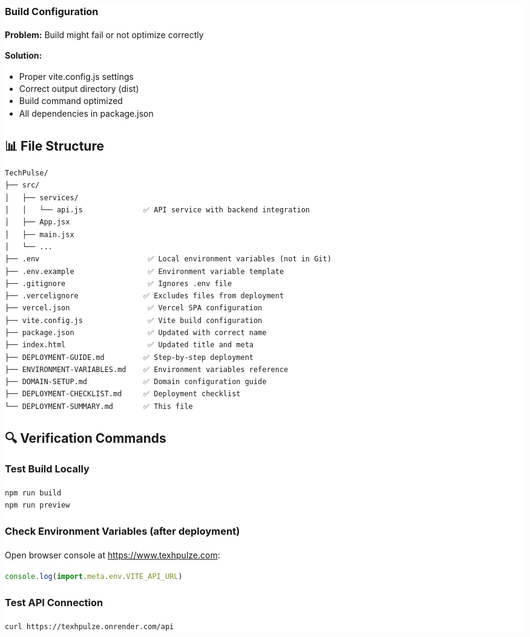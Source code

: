 ### Build Configuration

**Problem:** Build might fail or not optimize correctly

**Solution:**
- Proper vite.config.js settings
- Correct output directory (dist)
- Build command optimized
- All dependencies in package.json

## 📊 File Structure

```
TechPulse/
├── src/
│   ├── services/
│   │   └── api.js              ✅ API service with backend integration
│   ├── App.jsx
│   ├── main.jsx
│   └── ...
├── .env                         ✅ Local environment variables (not in Git)
├── .env.example                 ✅ Environment variable template
├── .gitignore                   ✅ Ignores .env file
├── .vercelignore               ✅ Excludes files from deployment
├── vercel.json                  ✅ Vercel SPA configuration
├── vite.config.js               ✅ Vite build configuration
├── package.json                 ✅ Updated with correct name
├── index.html                   ✅ Updated title and meta
├── DEPLOYMENT-GUIDE.md         ✅ Step-by-step deployment
├── ENVIRONMENT-VARIABLES.md    ✅ Environment variables reference
├── DOMAIN-SETUP.md             ✅ Domain configuration guide
├── DEPLOYMENT-CHECKLIST.md     ✅ Deployment checklist
└── DEPLOYMENT-SUMMARY.md       ✅ This file
```

## 🔍 Verification Commands

### Test Build Locally
```bash
npm run build
npm run preview
```

### Check Environment Variables (after deployment)
Open browser console at https://www.texhpulze.com:
```javascript
console.log(import.meta.env.VITE_API_URL)
```

### Test API Connection
```bash
curl https://texhpulze.onrender.com/api
```
